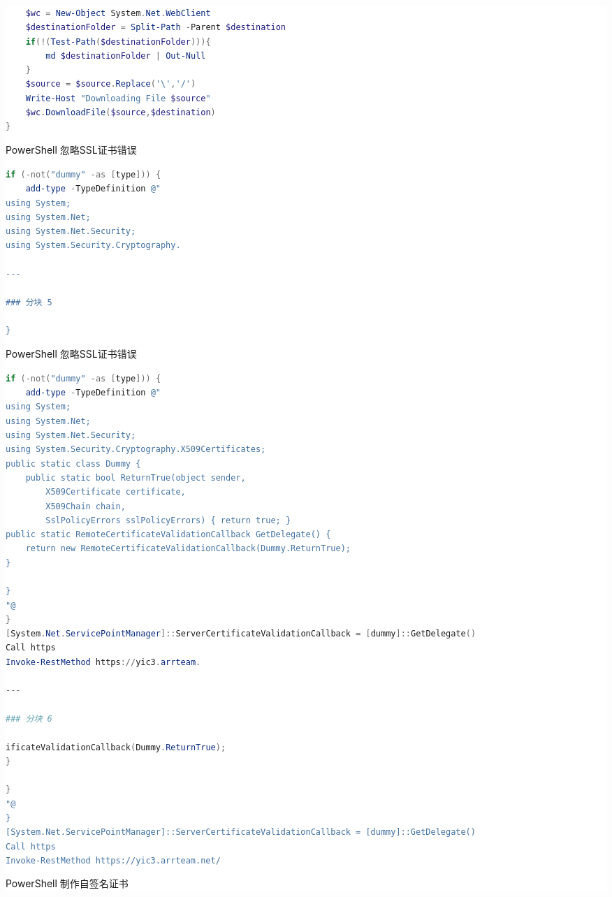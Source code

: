 ```powershell
    $wc = New-Object System.Net.WebClient
    $destinationFolder = Split-Path -Parent $destination
    if(!(Test-Path($destinationFolder))){
        md $destinationFolder | Out-Null
    }
    $source = $source.Replace('\','/')
    Write-Host "Downloading File $source"
    $wc.DownloadFile($source,$destination) 
} 
```
PowerShell 忽略SSL证书错误
```powershell
if (-not("dummy" -as [type])) {
    add-type -TypeDefinition @"
using System;
using System.Net;
using System.Net.Security;
using System.Security.Cryptography.

---

### 分块 5

} 
```
PowerShell 忽略SSL证书错误
```powershell
if (-not("dummy" -as [type])) {
    add-type -TypeDefinition @"
using System;
using System.Net;
using System.Net.Security;
using System.Security.Cryptography.X509Certificates;
public static class Dummy {
    public static bool ReturnTrue(object sender,
        X509Certificate certificate,
        X509Chain chain,
        SslPolicyErrors sslPolicyErrors) { return true; }
public static RemoteCertificateValidationCallback GetDelegate() {
    return new RemoteCertificateValidationCallback(Dummy.ReturnTrue);
}

}
"@
}
[System.Net.ServicePointManager]::ServerCertificateValidationCallback = [dummy]::GetDelegate()
Call https
Invoke-RestMethod https://yic3.arrteam.

---

### 分块 6

ificateValidationCallback(Dummy.ReturnTrue);
}

}
"@
}
[System.Net.ServicePointManager]::ServerCertificateValidationCallback = [dummy]::GetDelegate()
Call https
Invoke-RestMethod https://yic3.arrteam.net/
```
PowerShell 制作自签名证书